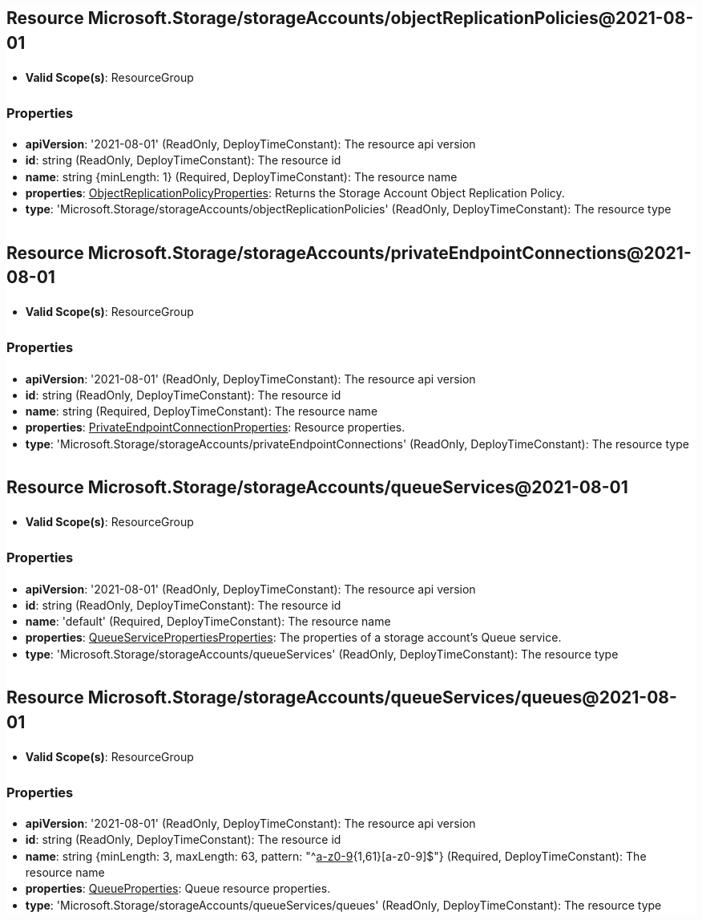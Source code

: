 ## Resource Microsoft.Storage/storageAccounts/objectReplicationPolicies@2021-08-01
* **Valid Scope(s)**: ResourceGroup
### Properties
* **apiVersion**: '2021-08-01' (ReadOnly, DeployTimeConstant): The resource api version
* **id**: string (ReadOnly, DeployTimeConstant): The resource id
* **name**: string {minLength: 1} (Required, DeployTimeConstant): The resource name
* **properties**: [ObjectReplicationPolicyProperties](#objectreplicationpolicyproperties): Returns the Storage Account Object Replication Policy.
* **type**: 'Microsoft.Storage/storageAccounts/objectReplicationPolicies' (ReadOnly, DeployTimeConstant): The resource type

## Resource Microsoft.Storage/storageAccounts/privateEndpointConnections@2021-08-01
* **Valid Scope(s)**: ResourceGroup
### Properties
* **apiVersion**: '2021-08-01' (ReadOnly, DeployTimeConstant): The resource api version
* **id**: string (ReadOnly, DeployTimeConstant): The resource id
* **name**: string (Required, DeployTimeConstant): The resource name
* **properties**: [PrivateEndpointConnectionProperties](#privateendpointconnectionproperties): Resource properties.
* **type**: 'Microsoft.Storage/storageAccounts/privateEndpointConnections' (ReadOnly, DeployTimeConstant): The resource type

## Resource Microsoft.Storage/storageAccounts/queueServices@2021-08-01
* **Valid Scope(s)**: ResourceGroup
### Properties
* **apiVersion**: '2021-08-01' (ReadOnly, DeployTimeConstant): The resource api version
* **id**: string (ReadOnly, DeployTimeConstant): The resource id
* **name**: 'default' (Required, DeployTimeConstant): The resource name
* **properties**: [QueueServicePropertiesProperties](#queueservicepropertiesproperties): The properties of a storage account’s Queue service.
* **type**: 'Microsoft.Storage/storageAccounts/queueServices' (ReadOnly, DeployTimeConstant): The resource type

## Resource Microsoft.Storage/storageAccounts/queueServices/queues@2021-08-01
* **Valid Scope(s)**: ResourceGroup
### Properties
* **apiVersion**: '2021-08-01' (ReadOnly, DeployTimeConstant): The resource api version
* **id**: string (ReadOnly, DeployTimeConstant): The resource id
* **name**: string {minLength: 3, maxLength: 63, pattern: "^[a-z0-9]([a-z0-9]|(-(?!-))){1,61}[a-z0-9]$"} (Required, DeployTimeConstant): The resource name
* **properties**: [QueueProperties](#queueproperties): Queue resource properties.
* **type**: 'Microsoft.Storage/storageAccounts/queueServices/queues' (ReadOnly, DeployTimeConstant): The resource type
